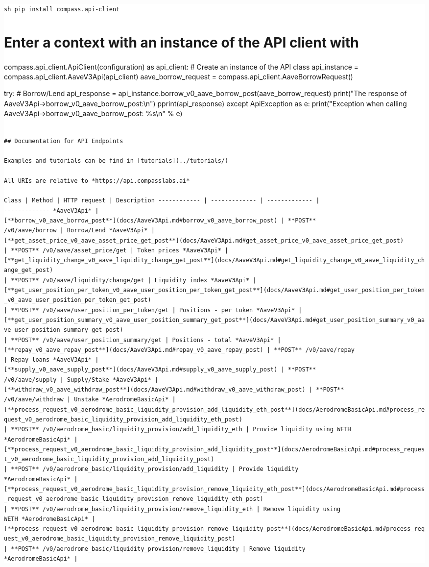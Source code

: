 ```sh pip install compass.api-client ```
# Enter a context with an instance of the API client with
  compass.api_client.ApiClient(configuration) as api_client: # Create an instance of the API class
  api_instance = compass.api_client.AaveV3Api(api_client) aave_borrow_request =
    compass.api_client.AaveBorrowRequest() 

  try: # Borrow/Lend api_response = api_instance.borrow_v0_aave_borrow_post(aave_borrow_request)
  print("The response of AaveV3Api->borrow_v0_aave_borrow_post:\n") pprint(api_response) except
    ApiException as e: print("Exception when calling AaveV3Api->borrow_v0_aave_borrow_post: %s\n" %
    e)

```

## Documentation for API Endpoints

Examples and tutorials can be find in [tutorials](../tutorials/)

All URIs are relative to *https://api.compasslabs.ai*

Class | Method | HTTP request | Description ------------ | ------------- | ------------- |
------------- *AaveV3Api* |
[**borrow_v0_aave_borrow_post**](docs/AaveV3Api.md#borrow_v0_aave_borrow_post) | **POST**
/v0/aave/borrow | Borrow/Lend *AaveV3Api* |
[**get_asset_price_v0_aave_asset_price_get_post**](docs/AaveV3Api.md#get_asset_price_v0_aave_asset_price_get_post)
| **POST** /v0/aave/asset_price/get | Token prices *AaveV3Api* |
[**get_liquidity_change_v0_aave_liquidity_change_get_post**](docs/AaveV3Api.md#get_liquidity_change_v0_aave_liquidity_change_get_post)
| **POST** /v0/aave/liquidity/change/get | Liquidity index *AaveV3Api* |
[**get_user_position_per_token_v0_aave_user_position_per_token_get_post**](docs/AaveV3Api.md#get_user_position_per_token_v0_aave_user_position_per_token_get_post)
| **POST** /v0/aave/user_position_per_token/get | Positions - per token *AaveV3Api* |
[**get_user_position_summary_v0_aave_user_position_summary_get_post**](docs/AaveV3Api.md#get_user_position_summary_v0_aave_user_position_summary_get_post)
| **POST** /v0/aave/user_position_summary/get | Positions - total *AaveV3Api* |
[**repay_v0_aave_repay_post**](docs/AaveV3Api.md#repay_v0_aave_repay_post) | **POST** /v0/aave/repay
| Repay loans *AaveV3Api* |
[**supply_v0_aave_supply_post**](docs/AaveV3Api.md#supply_v0_aave_supply_post) | **POST**
/v0/aave/supply | Supply/Stake *AaveV3Api* |
[**withdraw_v0_aave_withdraw_post**](docs/AaveV3Api.md#withdraw_v0_aave_withdraw_post) | **POST**
/v0/aave/withdraw | Unstake *AerodromeBasicApi* |
[**process_request_v0_aerodrome_basic_liquidity_provision_add_liquidity_eth_post**](docs/AerodromeBasicApi.md#process_request_v0_aerodrome_basic_liquidity_provision_add_liquidity_eth_post)
| **POST** /v0/aerodrome_basic/liquidity_provision/add_liquidity_eth | Provide liquidity using WETH
*AerodromeBasicApi* |
[**process_request_v0_aerodrome_basic_liquidity_provision_add_liquidity_post**](docs/AerodromeBasicApi.md#process_request_v0_aerodrome_basic_liquidity_provision_add_liquidity_post)
| **POST** /v0/aerodrome_basic/liquidity_provision/add_liquidity | Provide liquidity
*AerodromeBasicApi* |
[**process_request_v0_aerodrome_basic_liquidity_provision_remove_liquidity_eth_post**](docs/AerodromeBasicApi.md#process_request_v0_aerodrome_basic_liquidity_provision_remove_liquidity_eth_post)
| **POST** /v0/aerodrome_basic/liquidity_provision/remove_liquidity_eth | Remove liquidity using
WETH *AerodromeBasicApi* |
[**process_request_v0_aerodrome_basic_liquidity_provision_remove_liquidity_post**](docs/AerodromeBasicApi.md#process_request_v0_aerodrome_basic_liquidity_provision_remove_liquidity_post)
| **POST** /v0/aerodrome_basic/liquidity_provision/remove_liquidity | Remove liquidity
*AerodromeBasicApi* |